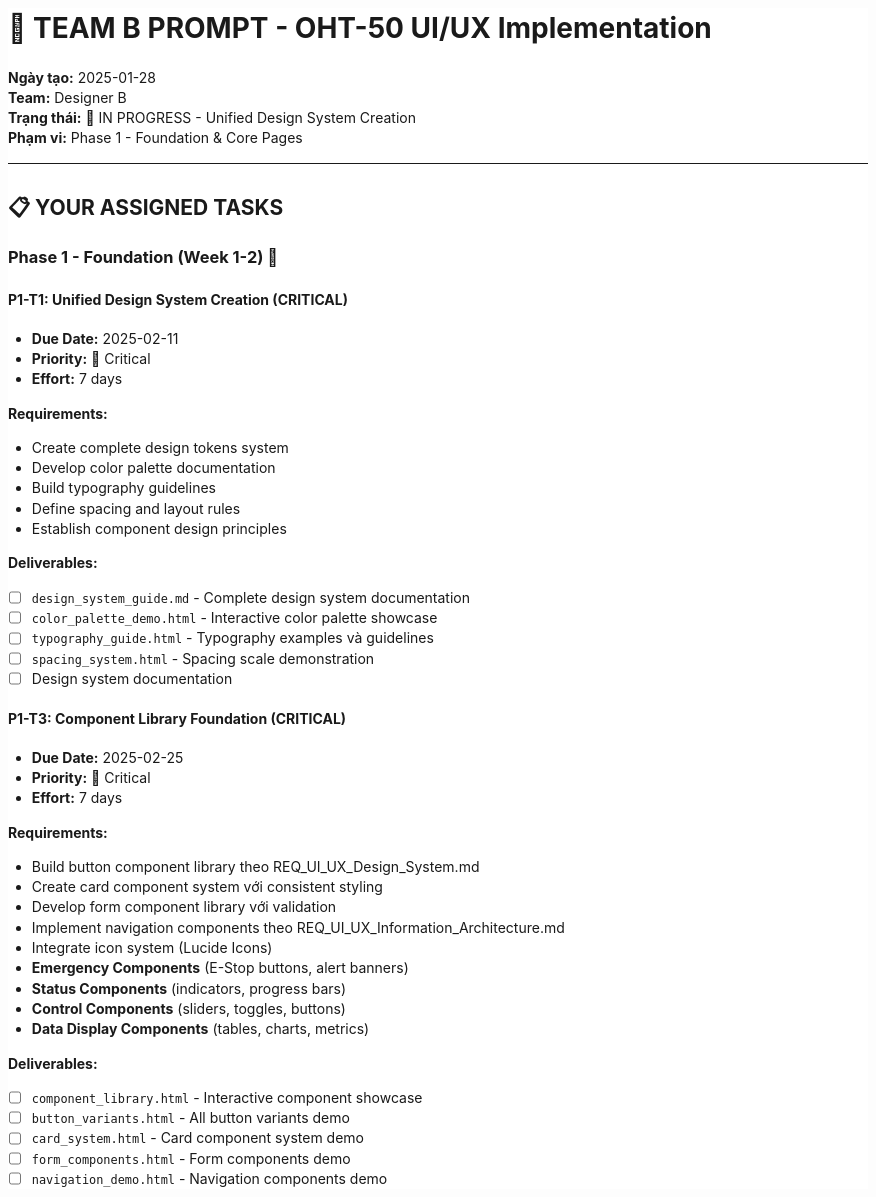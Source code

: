 # 🎨 **TEAM B PROMPT - OHT-50 UI/UX Implementation**

**Ngày tạo:** 2025-01-28  
**Team:** Designer B  
**Trạng thái:** 🔄 IN PROGRESS - Unified Design System Creation  
**Phạm vi:** Phase 1 - Foundation & Core Pages

---

## 📋 **YOUR ASSIGNED TASKS**

### **Phase 1 - Foundation (Week 1-2) 🔴**

#### **P1-T1: Unified Design System Creation (CRITICAL)**
- **Due Date:** 2025-02-11
- **Priority:** 🔴 Critical
- **Effort:** 7 days

**Requirements:**
- Create complete design tokens system
- Develop color palette documentation
- Build typography guidelines
- Define spacing and layout rules
- Establish component design principles

**Deliverables:**
- [ ] `design_system_guide.md` - Complete design system documentation
- [ ] `color_palette_demo.html` - Interactive color palette showcase
- [ ] `typography_guide.html` - Typography examples và guidelines
- [ ] `spacing_system.html` - Spacing scale demonstration
- [ ] Design system documentation

#### **P1-T3: Component Library Foundation (CRITICAL)**
- **Due Date:** 2025-02-25
- **Priority:** 🔴 Critical
- **Effort:** 7 days

**Requirements:**
- Build button component library theo REQ_UI_UX_Design_System.md
- Create card component system với consistent styling
- Develop form component library với validation
- Implement navigation components theo REQ_UI_UX_Information_Architecture.md
- Integrate icon system (Lucide Icons)
- **Emergency Components** (E-Stop buttons, alert banners)
- **Status Components** (indicators, progress bars)
- **Control Components** (sliders, toggles, buttons)
- **Data Display Components** (tables, charts, metrics)

**Deliverables:**
- [ ] `component_library.html` - Interactive component showcase
- [ ] `button_variants.html` - All button variants demo
- [ ] `card_system.html` - Card component system demo
- [ ] `form_components.html` - Form components demo
- [ ] `navigation_demo.html` - Navigation components demo
